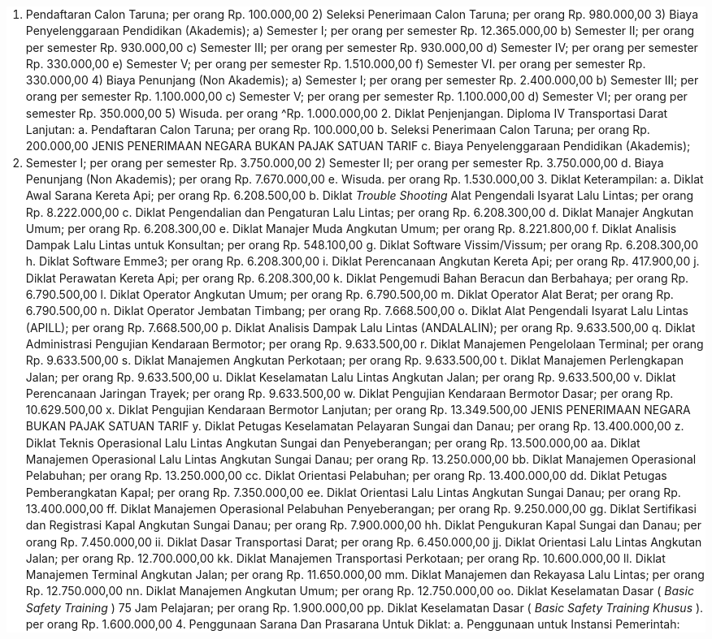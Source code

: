 1) Pendaftaran Calon Taruna; per orang Rp. 100.000,00 2) Seleksi Penerimaan Calon Taruna; per orang Rp. 980.000,00 3) Biaya Penyelenggaraan Pendidikan (Akademis); a) Semester I; per orang per semester Rp. 12.365.000,00 b) Semester II; per orang per semester Rp. 930.000,00 c) Semester III; per orang per semester Rp. 930.000,00 d) Semester IV; per orang per semester Rp. 330.000,00 e) Semester V; per orang per semester Rp. 1.510.000,00 f) Semester VI. per orang per semester Rp. 330.000,00 4) Biaya Penunjang (Non Akademis); a) Semester I; per orang per semester Rp. 2.400.000,00 b) Semester III; per orang per semester Rp. 1.100.000,00 c) Semester V; per orang per semester Rp. 1.100.000,00 d) Semester VI; per orang per semester Rp. 350.000,00 5) Wisuda. per orang ^Rp. 1.000.000,00 2. Diklat Penjenjangan. Diploma IV Transportasi Darat Lanjutan:
a. Pendaftaran Calon Taruna; per orang Rp. 100.000,00 b. Seleksi Penerimaan Calon Taruna; per orang Rp. 200.000,00 JENIS PENERIMAAN NEGARA BUKAN PAJAK SATUAN TARIF c. Biaya Penyelenggaraan Pendidikan (Akademis);
1) Semester I; per orang per semester Rp. 3.750.000,00 2) Semester II; per orang per semester Rp. 3.750.000,00 d. Biaya Penunjang (Non Akademis); per orang Rp. 7.670.000,00 e. Wisuda. per orang Rp. 1.530.000,00 3. Diklat Keterampilan:
a. Diklat Awal Sarana Kereta Api; per orang Rp. 6.208.500,00 b. Diklat _Trouble Shooting_ Alat Pengendali Isyarat Lalu Lintas; per orang Rp. 8.222.000,00 c. Diklat Pengendalian dan Pengaturan Lalu Lintas; per orang Rp. 6.208.300,00 d. Diklat Manajer Angkutan Umum; per orang Rp. 6.208.300,00 e. Diklat Manajer Muda Angkutan Umum; per orang Rp. 8.221.800,00 f. Diklat Analisis Dampak Lalu Lintas untuk Konsultan; per orang Rp. 548.100,00 g. Diklat Software Vissim/Vissum; per orang Rp. 6.208.300,00 h. Diklat Software Emme3; per orang Rp. 6.208.300,00 i. Diklat Perencanaan Angkutan Kereta Api; per orang Rp. 417.900,00 j. Diklat Perawatan Kereta Api; per orang Rp. 6.208.300,00 k. Diklat Pengemudi Bahan Beracun dan Berbahaya; per orang Rp. 6.790.500,00 l. Diklat Operator Angkutan Umum; per orang Rp. 6.790.500,00 m. Diklat Operator Alat Berat; per orang Rp. 6.790.500,00 n. Diklat Operator Jembatan Timbang; per orang Rp. 7.668.500,00 o. Diklat Alat Pengendali Isyarat Lalu Lintas (APILL); per orang Rp. 7.668.500,00 p. Diklat Analisis Dampak Lalu Lintas (ANDALALIN); per orang Rp. 9.633.500,00 q. Diklat Administrasi Pengujian Kendaraan Bermotor; per orang Rp. 9.633.500,00 r. Diklat Manajemen Pengelolaan Terminal; per orang Rp. 9.633.500,00 s. Diklat Manajemen Angkutan Perkotaan; per orang Rp. 9.633.500,00 t. Diklat Manajemen Perlengkapan Jalan; per orang Rp. 9.633.500,00 u. Diklat Keselamatan Lalu Lintas Angkutan Jalan; per orang Rp. 9.633.500,00 v. Diklat Perencanaan Jaringan Trayek; per orang Rp. 9.633.500,00 w. Diklat Pengujian Kendaraan Bermotor Dasar; per orang Rp. 10.629.500,00 x. Diklat Pengujian Kendaraan Bermotor Lanjutan; per orang Rp. 13.349.500,00 JENIS PENERIMAAN NEGARA BUKAN PAJAK SATUAN TARIF y. Diklat Petugas Keselamatan Pelayaran Sungai dan Danau; per orang Rp. 13.400.000,00 z. Diklat Teknis Operasional Lalu Lintas Angkutan Sungai dan Penyeberangan; per orang Rp. 13.500.000,00 aa. Diklat Manajemen Operasional Lalu Lintas Angkutan Sungai Danau; per orang Rp. 13.250.000,00 bb. Diklat Manajemen Operasional Pelabuhan; per orang Rp. 13.250.000,00 cc. Diklat Orientasi Pelabuhan; per orang Rp. 13.400.000,00 dd. Diklat Petugas Pemberangkatan Kapal; per orang Rp. 7.350.000,00 ee. Diklat Orientasi Lalu Lintas Angkutan Sungai Danau; per orang Rp. 13.400.000,00 ff. Diklat Manajemen Operasional Pelabuhan Penyeberangan; per orang Rp. 9.250.000,00 gg. Diklat Sertifikasi dan Registrasi Kapal Angkutan Sungai Danau; per orang Rp. 7.900.000,00 hh. Diklat Pengukuran Kapal Sungai dan Danau; per orang Rp. 7.450.000,00 ii. Diklat Dasar Transportasi Darat; per orang Rp. 6.450.000,00 jj. Diklat Orientasi Lalu Lintas Angkutan Jalan; per orang Rp. 12.700.000,00 kk. Diklat Manajemen Transportasi Perkotaan; per orang Rp. 10.600.000,00 ll. Diklat Manajemen Terminal Angkutan Jalan; per orang Rp. 11.650.000,00 mm. Diklat Manajemen dan Rekayasa Lalu Lintas; per orang Rp. 12.750.000,00 nn. Diklat Manajemen Angkutan Umum; per orang Rp. 12.750.000,00 oo. Diklat Keselamatan Dasar ( _Basic Safety_ _Training_ ) 75 Jam Pelajaran; per orang Rp. 1.900.000,00 pp. Diklat Keselamatan Dasar ( _Basic Safety_ _Training Khusus_ ). per orang Rp. 1.600.000,00 4. Penggunaan Sarana Dan Prasarana Untuk Diklat:
a. Penggunaan untuk Instansi Pemerintah: